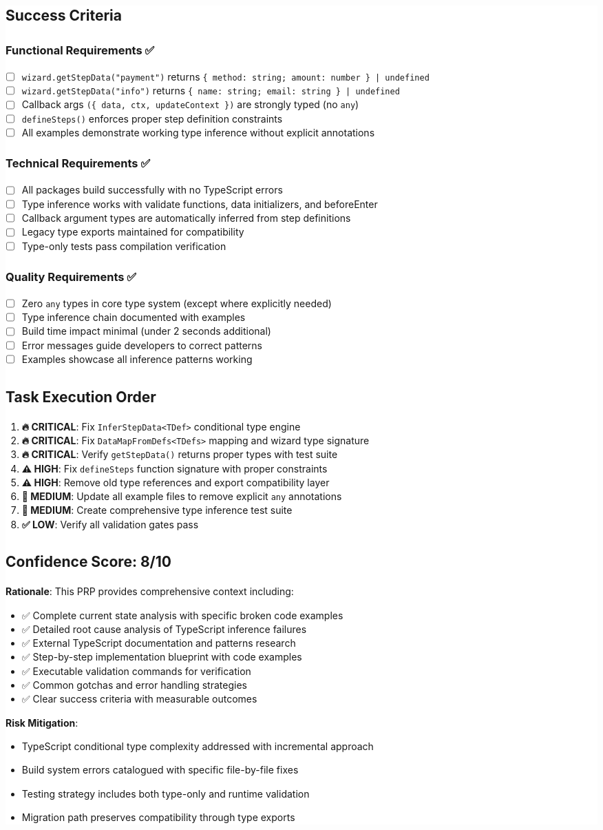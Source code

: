 ## Success Criteria

### Functional Requirements ✅
- [ ] `wizard.getStepData("payment")` returns `{ method: string; amount: number } | undefined`
- [ ] `wizard.getStepData("info")` returns `{ name: string; email: string } | undefined`
- [ ] Callback args `({ data, ctx, updateContext })` are strongly typed (no `any`)
- [ ] `defineSteps()` enforces proper step definition constraints
- [ ] All examples demonstrate working type inference without explicit annotations

### Technical Requirements ✅
- [ ] All packages build successfully with no TypeScript errors
- [ ] Type inference works with validate functions, data initializers, and beforeEnter
- [ ] Callback argument types are automatically inferred from step definitions
- [ ] Legacy type exports maintained for compatibility
- [ ] Type-only tests pass compilation verification

### Quality Requirements ✅
- [ ] Zero `any` types in core type system (except where explicitly needed)
- [ ] Type inference chain documented with examples
- [ ] Build time impact minimal (under 2 seconds additional)
- [ ] Error messages guide developers to correct patterns
- [ ] Examples showcase all inference patterns working

## Task Execution Order

1. **🔥 CRITICAL**: Fix `InferStepData<TDef>` conditional type engine
2. **🔥 CRITICAL**: Fix `DataMapFromDefs<TDefs>` mapping and wizard type signature
3. **🔥 CRITICAL**: Verify `getStepData()` returns proper types with test suite
4. **⚠️ HIGH**: Fix `defineSteps` function signature with proper constraints
5. **⚠️ HIGH**: Remove old type references and export compatibility layer
6. **📝 MEDIUM**: Update all example files to remove explicit `any` annotations
7. **🧪 MEDIUM**: Create comprehensive type inference test suite
8. **✅ LOW**: Verify all validation gates pass

## Confidence Score: 8/10

**Rationale**: This PRP provides comprehensive context including:
- ✅ Complete current state analysis with specific broken code examples
- ✅ Detailed root cause analysis of TypeScript inference failures
- ✅ External TypeScript documentation and patterns research
- ✅ Step-by-step implementation blueprint with code examples
- ✅ Executable validation commands for verification
- ✅ Common gotchas and error handling strategies
- ✅ Clear success criteria with measurable outcomes

**Risk Mitigation**:
- TypeScript conditional type complexity addressed with incremental approach
- Build system errors catalogued with specific file-by-file fixes
- Testing strategy includes both type-only and runtime validation
- Migration path preserves compatibility through type exports


  [K in keyof TDefs & string]: InferStepData<TDefs[K]>